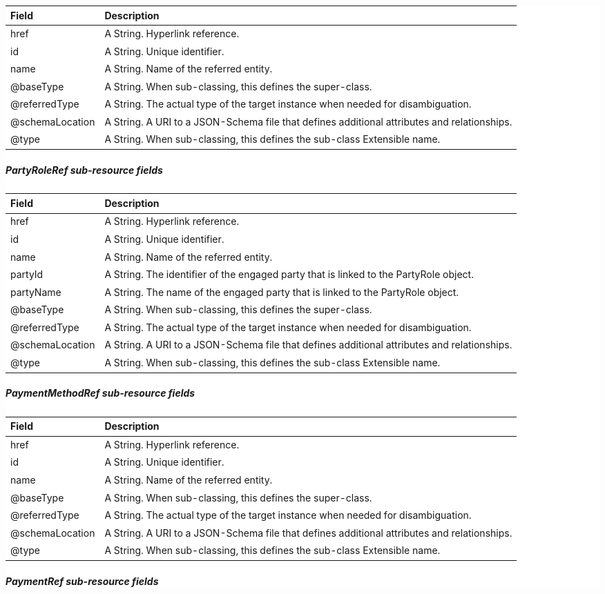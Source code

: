 | Field           | Description                                                                               |
| :-------------- | :---------------------------------------------------------------------------------------- |
| href            | A String. Hyperlink reference.                                                            |
| id              | A String. Unique identifier.                                                              |
| name            | A String. Name of the referred entity.                                                    |
| @baseType       | A String. When sub-classing, this defines the super-class.                                |
| @referredType   | A String. The actual type of the target instance when needed for disambiguation.          |
| @schemaLocation | A String. A URI to a JSON-Schema file that defines additional attributes and relationships. |
| @type           | A String. When sub-classing, this defines the sub-class Extensible name.                  |

##### PartyRoleRef sub-resource fields

| Field           | Description                                                                               |
| :-------------- | :---------------------------------------------------------------------------------------- |
| href            | A String. Hyperlink reference.                                                            |
| id              | A String. Unique identifier.                                                              |
| name            | A String. Name of the referred entity.                                                    |
| partyId         | A String. The identifier of the engaged party that is linked to the PartyRole object.     |
| partyName       | A String. The name of the engaged party that is linked to the PartyRole object.           |
| @baseType       | A String. When sub-classing, this defines the super-class.                                |
| @referredType   | A String. The actual type of the target instance when needed for disambiguation.          |
| @schemaLocation | A String. A URI to a JSON-Schema file that defines additional attributes and relationships. |
| @type           | A String. When sub-classing, this defines the sub-class Extensible name.                  |

##### PaymentMethodRef sub-resource fields

| Field           | Description                                                                               |
| :-------------- | :---------------------------------------------------------------------------------------- |
| href            | A String. Hyperlink reference.                                                            |
| id              | A String. Unique identifier.                                                              |
| name            | A String. Name of the referred entity.                                                    |
| @baseType       | A String. When sub-classing, this defines the super-class.                                |
| @referredType   | A String. The actual type of the target instance when needed for disambiguation.          |
| @schemaLocation | A String. A URI to a JSON-Schema file that defines additional attributes and relationships. |
| @type           | A String. When sub-classing, this defines the sub-class Extensible name.                  |

##### PaymentRef sub-resource fields
